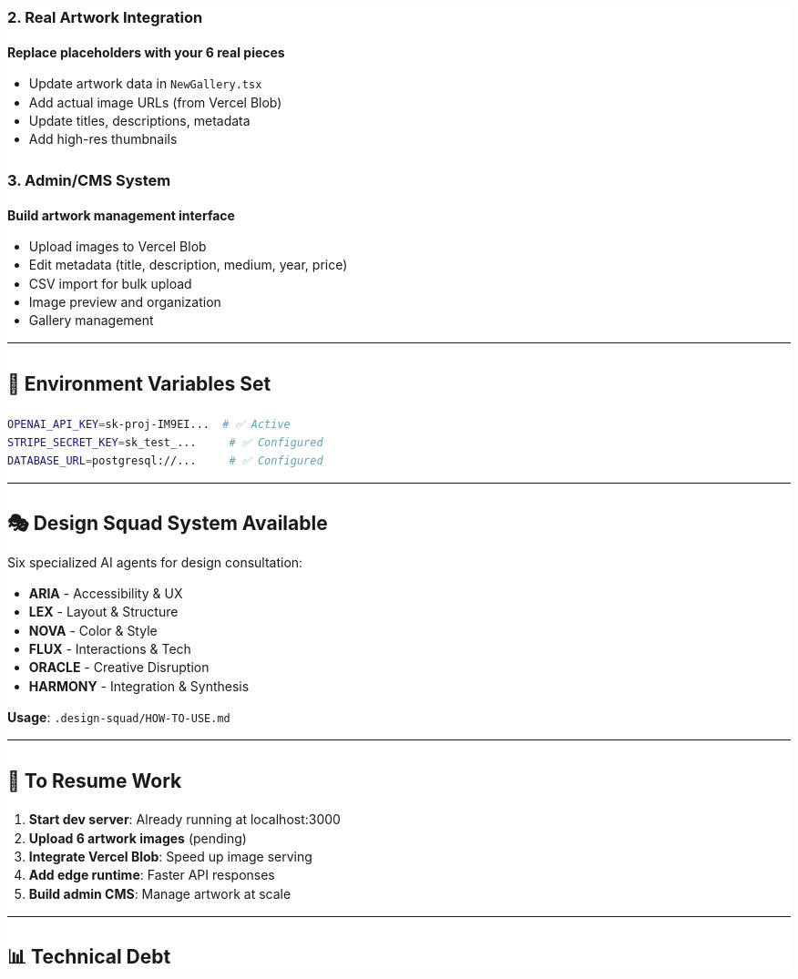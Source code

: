 ### 2. Real Artwork Integration
**Replace placeholders with your 6 real pieces**
- Update artwork data in `NewGallery.tsx`
- Add actual image URLs (from Vercel Blob)
- Update titles, descriptions, metadata
- Add high-res thumbnails

### 3. Admin/CMS System
**Build artwork management interface**
- Upload images to Vercel Blob
- Edit metadata (title, description, medium, year, price)
- CSV import for bulk upload
- Image preview and organization
- Gallery management

---

## 🔑 Environment Variables Set

```bash
OPENAI_API_KEY=sk-proj-IM9EI...  # ✅ Active
STRIPE_SECRET_KEY=sk_test_...     # ✅ Configured
DATABASE_URL=postgresql://...     # ✅ Configured
```

---

## 🎭 Design Squad System Available

Six specialized AI agents for design consultation:
- **ARIA** - Accessibility & UX
- **LEX** - Layout & Structure
- **NOVA** - Color & Style
- **FLUX** - Interactions & Tech
- **ORACLE** - Creative Disruption
- **HARMONY** - Integration & Synthesis

**Usage**: `.design-squad/HOW-TO-USE.md`

---

## 🔄 To Resume Work

1. **Start dev server**: Already running at localhost:3000
2. **Upload 6 artwork images** (pending)
3. **Integrate Vercel Blob**: Speed up image serving
4. **Add edge runtime**: Faster API responses
5. **Build admin CMS**: Manage artwork at scale

---

## 📊 Technical Debt
